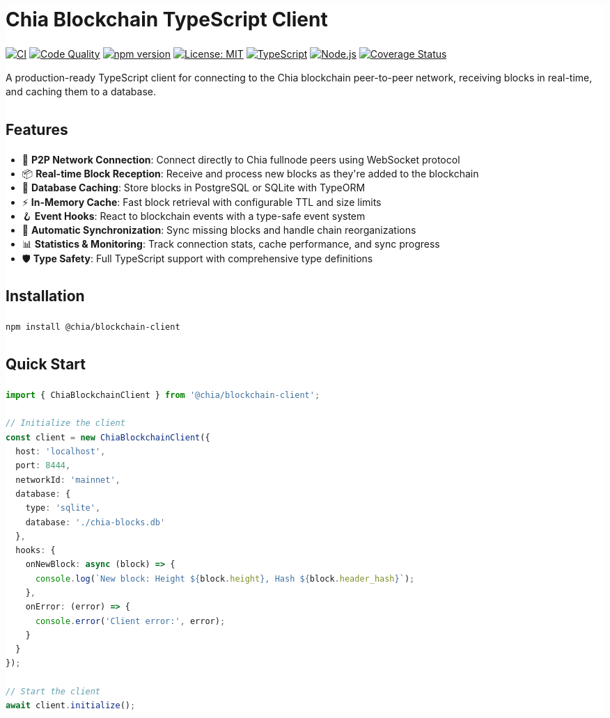 # Chia Blockchain TypeScript Client

[![CI](https://github.com/your-org/chia-blockchain-client/workflows/CI/badge.svg)](https://github.com/your-org/chia-blockchain-client/actions/workflows/ci.yml)
[![Code Quality](https://github.com/your-org/chia-blockchain-client/workflows/Code%20Quality/badge.svg)](https://github.com/your-org/chia-blockchain-client/actions/workflows/code-quality.yml)
[![npm version](https://badge.fury.io/js/%40chia%2Fblockchain-client.svg)](https://badge.fury.io/js/%40chia%2Fblockchain-client)
[![License: MIT](https://img.shields.io/badge/License-MIT-yellow.svg)](https://opensource.org/licenses/MIT)
[![TypeScript](https://img.shields.io/badge/TypeScript-5.1.6-blue.svg)](https://www.typescriptlang.org/)
[![Node.js](https://img.shields.io/badge/Node.js-%3E%3D16.0.0-green.svg)](https://nodejs.org/)
[![Coverage Status](https://codecov.io/gh/your-org/chia-blockchain-client/branch/main/graph/badge.svg)](https://codecov.io/gh/your-org/chia-blockchain-client)

A production-ready TypeScript client for connecting to the Chia blockchain peer-to-peer network, receiving blocks in real-time, and caching them to a database.

## Features

- 🔌 **P2P Network Connection**: Connect directly to Chia fullnode peers using WebSocket protocol
- 📦 **Real-time Block Reception**: Receive and process new blocks as they're added to the blockchain
- 💾 **Database Caching**: Store blocks in PostgreSQL or SQLite with TypeORM
- ⚡ **In-Memory Cache**: Fast block retrieval with configurable TTL and size limits
- 🪝 **Event Hooks**: React to blockchain events with a type-safe event system
- 🔄 **Automatic Synchronization**: Sync missing blocks and handle chain reorganizations
- 📊 **Statistics & Monitoring**: Track connection stats, cache performance, and sync progress
- 🛡️ **Type Safety**: Full TypeScript support with comprehensive type definitions

## Installation

```bash
npm install @chia/blockchain-client
```

## Quick Start

```typescript
import { ChiaBlockchainClient } from '@chia/blockchain-client';

// Initialize the client
const client = new ChiaBlockchainClient({
  host: 'localhost',
  port: 8444,
  networkId: 'mainnet',
  database: {
    type: 'sqlite',
    database: './chia-blocks.db'
  },
  hooks: {
    onNewBlock: async (block) => {
      console.log(`New block: Height ${block.height}, Hash ${block.header_hash}`);
    },
    onError: (error) => {
      console.error('Client error:', error);
    }
  }
});

// Start the client
await client.initialize();
```